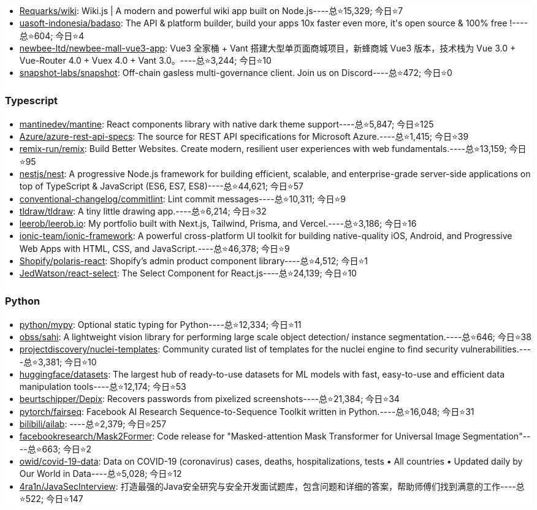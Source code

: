 - [Requarks/wiki](https://github.com/Requarks/wiki): Wiki.js | A modern and powerful wiki app built on Node.js----总⭐️15,329; 今日⭐️7 
- [uasoft-indonesia/badaso](https://github.com/uasoft-indonesia/badaso): The API & platform builder, build your apps 10x faster even more, it's open source & 100% free !----总⭐️604; 今日⭐️4 
- [newbee-ltd/newbee-mall-vue3-app](https://github.com/newbee-ltd/newbee-mall-vue3-app): Vue3 全家桶 + Vant 搭建大型单页面商城项目，新蜂商城 Vue3 版本，技术栈为 Vue 3.0 + Vue-Router 4.0 + Vuex 4.0 + Vant 3.0。----总⭐️3,244; 今日⭐️10 
- [snapshot-labs/snapshot](https://github.com/snapshot-labs/snapshot): Off-chain gasless multi-governance client. Join us on Discord----总⭐️472; 今日⭐️0 

### Typescript 
- [mantinedev/mantine](https://github.com/mantinedev/mantine): React components library with native dark theme support----总⭐️5,847; 今日⭐️125 
- [Azure/azure-rest-api-specs](https://github.com/Azure/azure-rest-api-specs): The source for REST API specifications for Microsoft Azure.----总⭐️1,415; 今日⭐️39 
- [remix-run/remix](https://github.com/remix-run/remix): Build Better Websites. Create modern, resilient user experiences with web fundamentals.----总⭐️13,159; 今日⭐️95 
- [nestjs/nest](https://github.com/nestjs/nest): A progressive Node.js framework for building efficient, scalable, and enterprise-grade server-side applications on top of TypeScript & JavaScript (ES6, ES7, ES8)----总⭐️44,621; 今日⭐️57 
- [conventional-changelog/commitlint](https://github.com/conventional-changelog/commitlint): Lint commit messages----总⭐️10,311; 今日⭐️9 
- [tldraw/tldraw](https://github.com/tldraw/tldraw): A tiny little drawing app.----总⭐️6,214; 今日⭐️32 
- [leerob/leerob.io](https://github.com/leerob/leerob.io): My portfolio built with Next.js, Tailwind, Prisma, and Vercel.----总⭐️3,186; 今日⭐️16 
- [ionic-team/ionic-framework](https://github.com/ionic-team/ionic-framework): A powerful cross-platform UI toolkit for building native-quality iOS, Android, and Progressive Web Apps with HTML, CSS, and JavaScript.----总⭐️46,378; 今日⭐️9 
- [Shopify/polaris-react](https://github.com/Shopify/polaris-react): Shopify’s admin product component library----总⭐️4,512; 今日⭐️1 
- [JedWatson/react-select](https://github.com/JedWatson/react-select): The Select Component for React.js----总⭐️24,139; 今日⭐️10 

### Python 
- [python/mypy](https://github.com/python/mypy): Optional static typing for Python----总⭐️12,334; 今日⭐️11 
- [obss/sahi](https://github.com/obss/sahi): A lightweight vision library for performing large scale object detection/ instance segmentation.----总⭐️646; 今日⭐️38 
- [projectdiscovery/nuclei-templates](https://github.com/projectdiscovery/nuclei-templates): Community curated list of templates for the nuclei engine to find security vulnerabilities.----总⭐️3,381; 今日⭐️10 
- [huggingface/datasets](https://github.com/huggingface/datasets): The largest hub of ready-to-use datasets for ML models with fast, easy-to-use and efficient data manipulation tools----总⭐️12,174; 今日⭐️53 
- [beurtschipper/Depix](https://github.com/beurtschipper/Depix): Recovers passwords from pixelized screenshots----总⭐️21,384; 今日⭐️34 
- [pytorch/fairseq](https://github.com/pytorch/fairseq): Facebook AI Research Sequence-to-Sequence Toolkit written in Python.----总⭐️16,048; 今日⭐️31 
- [bilibili/ailab](https://github.com/bilibili/ailab): ----总⭐️2,379; 今日⭐️257 
- [facebookresearch/Mask2Former](https://github.com/facebookresearch/Mask2Former): Code release for "Masked-attention Mask Transformer for Universal Image Segmentation"----总⭐️663; 今日⭐️2 
- [owid/covid-19-data](https://github.com/owid/covid-19-data): Data on COVID-19 (coronavirus) cases, deaths, hospitalizations, tests • All countries • Updated daily by Our World in Data----总⭐️5,028; 今日⭐️12 
- [4ra1n/JavaSecInterview](https://github.com/4ra1n/JavaSecInterview): 打造最强的Java安全研究与安全开发面试题库，包含问题和详细的答案，帮助师傅们找到满意的工作----总⭐️522; 今日⭐️147 

